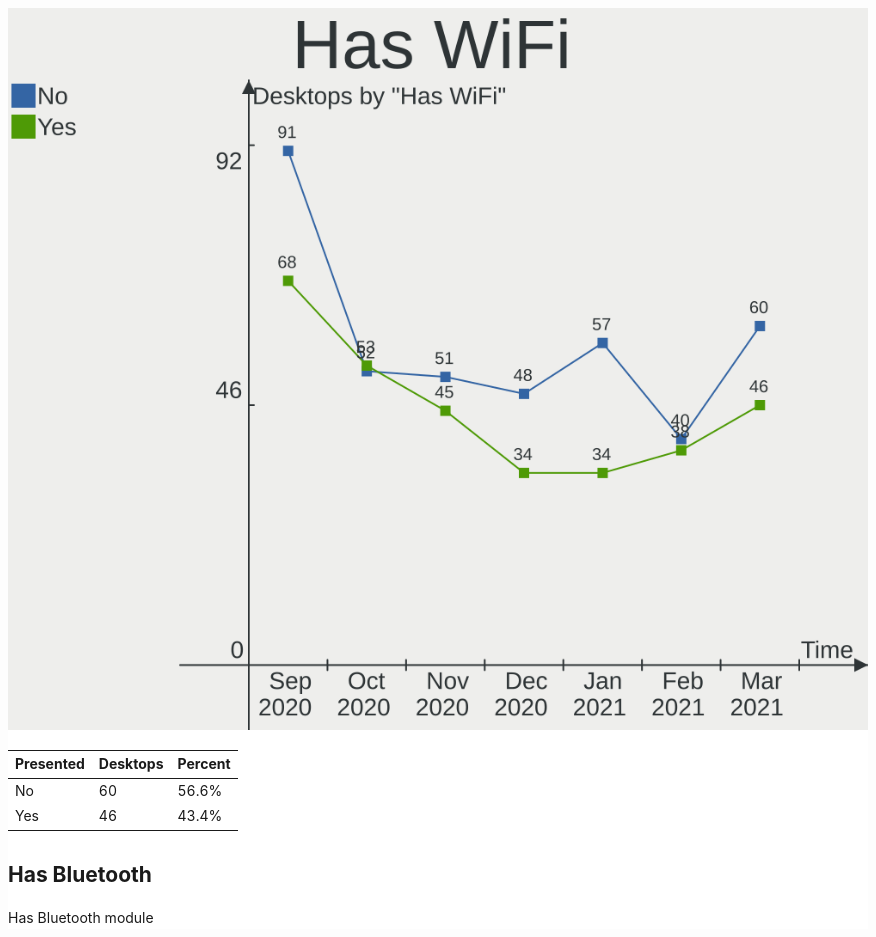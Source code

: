 ![Has WiFi](./images/line_chart/node_has_wifi.svg)

| Presented | Desktops | Percent |
|-----------|----------|---------|
| No        | 60       | 56.6%   |
| Yes       | 46       | 43.4%   |

Has Bluetooth
-------------

Has Bluetooth module
